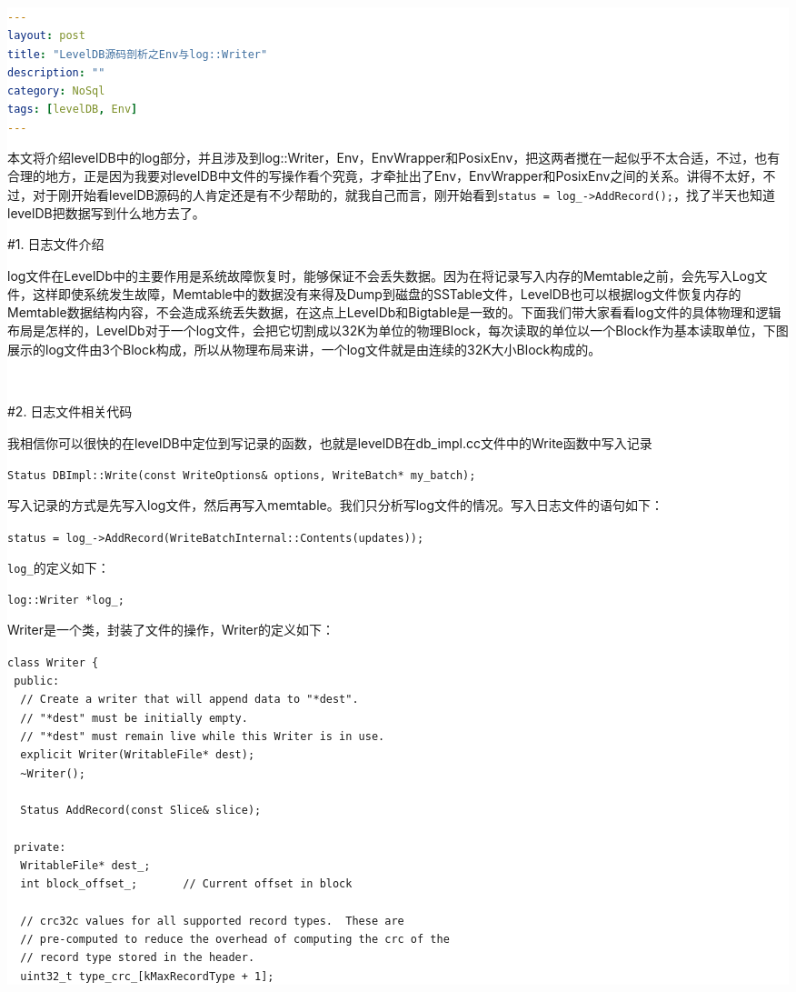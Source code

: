 ```yaml
---
layout: post
title: "LevelDB源码剖析之Env与log::Writer"
description: ""
category: NoSql
tags: [levelDB, Env]
---
```


本文将介绍levelDB中的log部分，并且涉及到log::Writer，Env，EnvWrapper和PosixEnv，把这两者搅在一起似乎不太合适，不过，也有合理的地方，正是因为我要对levelDB中文件的写操作看个究竟，才牵扯出了Env，EnvWrapper和PosixEnv之间的关系。讲得不太好，不过，对于刚开始看levelDB源码的人肯定还是有不少帮助的，就我自己而言，刚开始看到`status = log_->AddRecord();`，找了半天也知道levelDB把数据写到什么地方去了。


#1. 日志文件介绍

log文件在LevelDb中的主要作用是系统故障恢复时，能够保证不会丢失数据。因为在将记录写入内存的Memtable之前，会先写入Log文件，这样即使系统发生故障，Memtable中的数据没有来得及Dump到磁盘的SSTable文件，LevelDB也可以根据log文件恢复内存的Memtable数据结构内容，不会造成系统丢失数据，在这点上LevelDb和Bigtable是一致的。下面我们带大家看看log文件的具体物理和逻辑布局是怎样的，LevelDb对于一个log文件，会把它切割成以32K为单位的物理Block，每次读取的单位以一个Block作为基本读取单位，下图展示的log文件由3个Block构成，所以从物理布局来讲，一个log文件就是由连续的32K大小Block构成的。

<a href="http://imgur.com/aNXpY"><img src="http://i.imgur.com/aNXpY.png" title="Hosted by imgur.com" alt="" /></a>

#2. 日志文件相关代码

我相信你可以很快的在levelDB中定位到写记录的函数，也就是levelDB在db_impl.cc文件中的Write函数中写入记录

	Status DBImpl::Write(const WriteOptions& options, WriteBatch* my_batch);

写入记录的方式是先写入log文件，然后再写入memtable。我们只分析写log文件的情况。写入日志文件的语句如下：

	status = log_->AddRecord(WriteBatchInternal::Contents(updates));

`log_`的定义如下：

	log::Writer *log_;

Writer是一个类，封装了文件的操作，Writer的定义如下：

	class Writer {
	 public:
	  // Create a writer that will append data to "*dest".
	  // "*dest" must be initially empty.
	  // "*dest" must remain live while this Writer is in use.
	  explicit Writer(WritableFile* dest);
	  ~Writer();
	
	  Status AddRecord(const Slice& slice);
	
	 private:
	  WritableFile* dest_;
	  int block_offset_;       // Current offset in block
	
	  // crc32c values for all supported record types.  These are
	  // pre-computed to reduce the overhead of computing the crc of the
	  // record type stored in the header.
	  uint32_t type_crc_[kMaxRecordType + 1];
	
